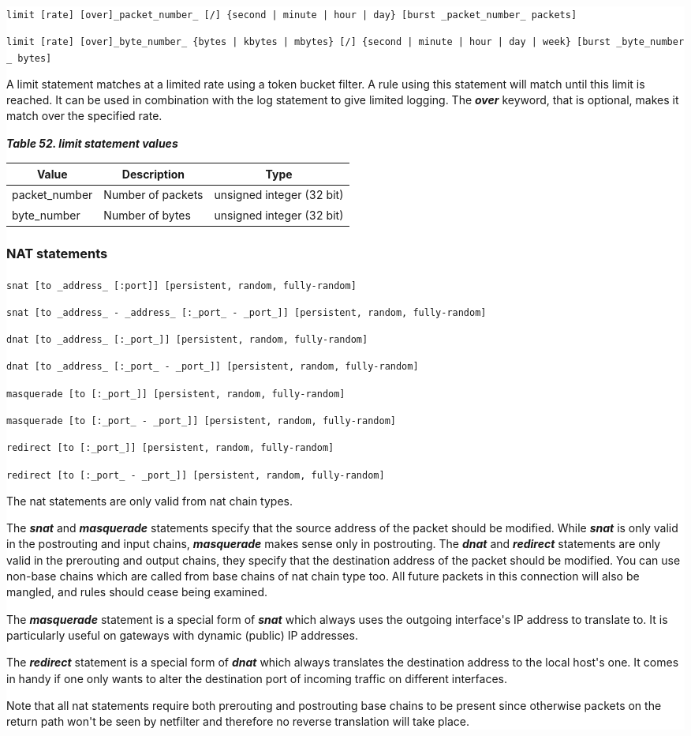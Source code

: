 `limit [rate] [over]_packet_number_ [/] {second | minute | hour | day} [burst _packet_number_ packets]`

`limit [rate] [over]_byte_number_ {bytes | kbytes | mbytes} [/] {second | minute | hour | day | week} [burst _byte_number_ bytes]`

A limit statement matches at a limited rate using a token bucket filter. A rule using this statement will match until this limit is reached. It can be used in combination with the log statement to give limited logging. The ***over*** keyword, that is optional, makes it match over the specified rate.


***Table 52. limit statement values***

| Value | Description | Type |
| --- | --- | --- |
| packet_number | Number of packets | unsigned integer (32 bit) |
| byte_number | Number of bytes | unsigned integer (32 bit) |



### NAT statements

`snat [to _address_ [:port]] [persistent, random, fully-random]`

`snat [to _address_ - _address_ [:_port_ - _port_]] [persistent, random, fully-random]`

`dnat [to _address_ [:_port_]] [persistent, random, fully-random]`

`dnat [to _address_ [:_port_ - _port_]] [persistent, random, fully-random]`

`masquerade [to [:_port_]] [persistent, random, fully-random]`

`masquerade [to [:_port_ - _port_]] [persistent, random, fully-random]`

`redirect [to [:_port_]] [persistent, random, fully-random]`

`redirect [to [:_port_ - _port_]] [persistent, random, fully-random]`

The nat statements are only valid from nat chain types.

The ***snat*** and ***masquerade*** statements specify that the source address of the packet should be modified. While ***snat*** is only valid in the postrouting and input chains, ***masquerade*** makes sense only in postrouting. The ***dnat*** and ***redirect*** statements are only valid in the prerouting and output chains, they specify that the destination address of the packet should be modified. You can use non-base chains which are called from base chains of nat chain type too. All future packets in this connection will also be mangled, and rules should cease being examined.

The ***masquerade*** statement is a special form of ***snat*** which always uses the outgoing interface's IP address to translate to. It is particularly useful on gateways with dynamic (public) IP addresses.

The ***redirect*** statement is a special form of ***dnat*** which always translates the destination address to the local host's one. It comes in handy if one only wants to alter the destination port of incoming traffic on different interfaces.

Note that all nat statements require both prerouting and postrouting base chains to be present since otherwise packets on the return path won't be seen by netfilter and therefore no reverse translation will take place.
